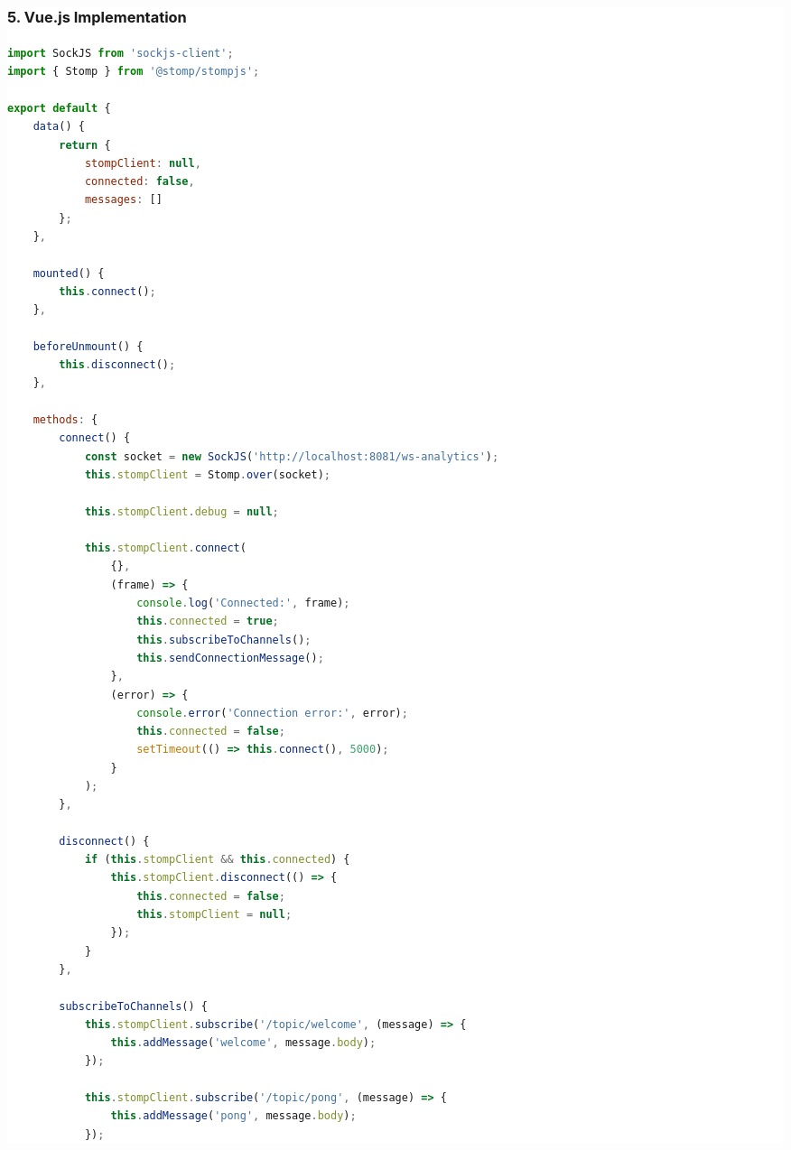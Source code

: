 ### 5. Vue.js Implementation

```javascript
import SockJS from 'sockjs-client';
import { Stomp } from '@stomp/stompjs';

export default {
    data() {
        return {
            stompClient: null,
            connected: false,
            messages: []
        };
    },
    
    mounted() {
        this.connect();
    },
    
    beforeUnmount() {
        this.disconnect();
    },
    
    methods: {
        connect() {
            const socket = new SockJS('http://localhost:8081/ws-analytics');
            this.stompClient = Stomp.over(socket);
            
            this.stompClient.debug = null;
            
            this.stompClient.connect(
                {},
                (frame) => {
                    console.log('Connected:', frame);
                    this.connected = true;
                    this.subscribeToChannels();
                    this.sendConnectionMessage();
                },
                (error) => {
                    console.error('Connection error:', error);
                    this.connected = false;
                    setTimeout(() => this.connect(), 5000);
                }
            );
        },
        
        disconnect() {
            if (this.stompClient && this.connected) {
                this.stompClient.disconnect(() => {
                    this.connected = false;
                    this.stompClient = null;
                });
            }
        },
        
        subscribeToChannels() {
            this.stompClient.subscribe('/topic/welcome', (message) => {
                this.addMessage('welcome', message.body);
            });
            
            this.stompClient.subscribe('/topic/pong', (message) => {
                this.addMessage('pong', message.body);
            });
```